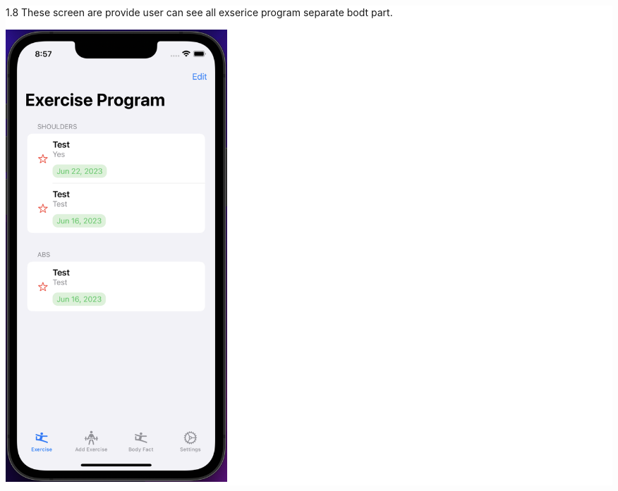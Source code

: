 </div>
     
 1.8 These screen are provide user can see all exserice program separate bodt part.
<div>
<img width="314" alt="LaunchScreen" src="Resources/Screenshot 2023-06-16 at 20.58.49.png">

